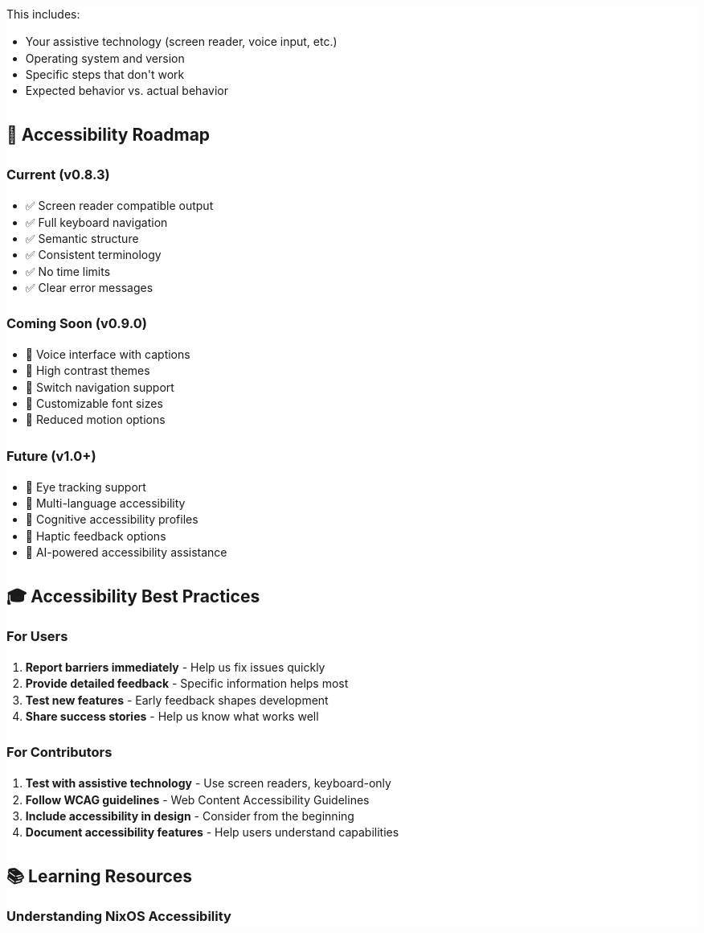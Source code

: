 This includes:
- Your assistive technology (screen reader, voice input, etc.)
- Operating system and version
- Specific steps that don't work
- Expected behavior vs. actual behavior

## 🌟 Accessibility Roadmap

### Current (v0.8.3)
- ✅ Screen reader compatible output
- ✅ Full keyboard navigation
- ✅ Semantic structure
- ✅ Consistent terminology
- ✅ No time limits
- ✅ Clear error messages

### Coming Soon (v0.9.0)
- 🚧 Voice interface with captions
- 🚧 High contrast themes
- 🚧 Switch navigation support
- 🚧 Customizable font sizes
- 🚧 Reduced motion options

### Future (v1.0+)
- 🔮 Eye tracking support
- 🔮 Multi-language accessibility
- 🔮 Cognitive accessibility profiles
- 🔮 Haptic feedback options
- 🔮 AI-powered accessibility assistance

## 🎓 Accessibility Best Practices

### For Users

1. **Report barriers immediately** - Help us fix issues quickly
2. **Provide detailed feedback** - Specific information helps most
3. **Test new features** - Early feedback shapes development
4. **Share success stories** - Help us know what works well

### For Contributors

1. **Test with assistive technology** - Use screen readers, keyboard-only
2. **Follow WCAG guidelines** - Web Content Accessibility Guidelines
3. **Include accessibility in design** - Consider from the beginning
4. **Document accessibility features** - Help users understand capabilities

## 📚 Learning Resources

### Understanding NixOS Accessibility

